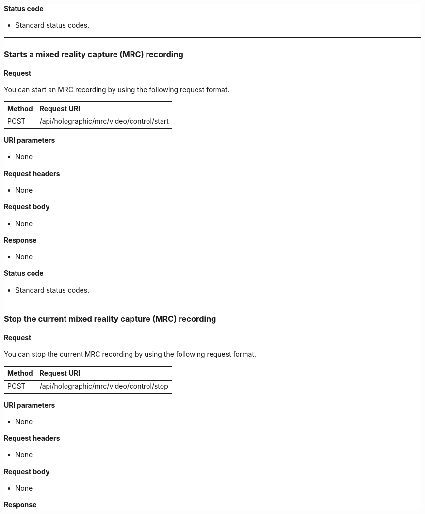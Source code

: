 **Status code**

- Standard status codes.

---
### Starts a mixed reality capture (MRC) recording

**Request**

You can start an MRC recording by using the following request format.
 
Method      | Request URI
:------     | :-----
POST | /api/holographic/mrc/video/control/start


**URI parameters**

- None

**Request headers**

- None

**Request body**

- None

**Response**

- None

**Status code**

- Standard status codes.

---
### Stop the current mixed reality capture (MRC) recording

**Request**

You can stop the current MRC recording by using the following request format.
 
Method      | Request URI
:------     | :-----
POST | /api/holographic/mrc/video/control/stop


**URI parameters**

- None

**Request headers**

- None

**Request body**

- None

**Response**
